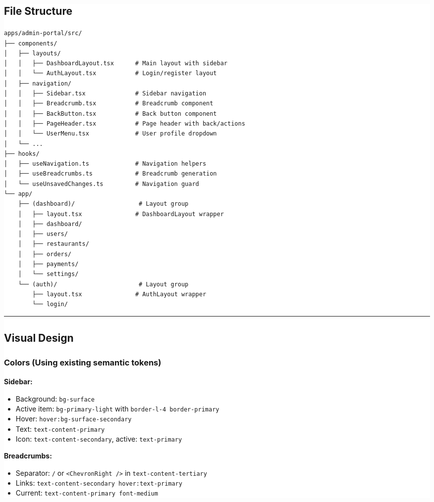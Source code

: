 
## File Structure

```
apps/admin-portal/src/
├── components/
│   ├── layouts/
│   │   ├── DashboardLayout.tsx      # Main layout with sidebar
│   │   └── AuthLayout.tsx           # Login/register layout
│   ├── navigation/
│   │   ├── Sidebar.tsx              # Sidebar navigation
│   │   ├── Breadcrumb.tsx           # Breadcrumb component
│   │   ├── BackButton.tsx           # Back button component
│   │   ├── PageHeader.tsx           # Page header with back/actions
│   │   └── UserMenu.tsx             # User profile dropdown
│   └── ...
├── hooks/
│   ├── useNavigation.ts             # Navigation helpers
│   ├── useBreadcrumbs.ts            # Breadcrumb generation
│   └── useUnsavedChanges.ts         # Navigation guard
└── app/
    ├── (dashboard)/                  # Layout group
    │   ├── layout.tsx               # DashboardLayout wrapper
    │   ├── dashboard/
    │   ├── users/
    │   ├── restaurants/
    │   ├── orders/
    │   ├── payments/
    │   └── settings/
    └── (auth)/                       # Layout group
        ├── layout.tsx               # AuthLayout wrapper
        └── login/
```

---

## Visual Design

### Colors (Using existing semantic tokens)

**Sidebar:**
- Background: `bg-surface`
- Active item: `bg-primary-light` with `border-l-4 border-primary`
- Hover: `hover:bg-surface-secondary`
- Text: `text-content-primary`
- Icon: `text-content-secondary`, active: `text-primary`

**Breadcrumbs:**
- Separator: `/` or `<ChevronRight />` in `text-content-tertiary`
- Links: `text-content-secondary hover:text-primary`
- Current: `text-content-primary font-medium`
